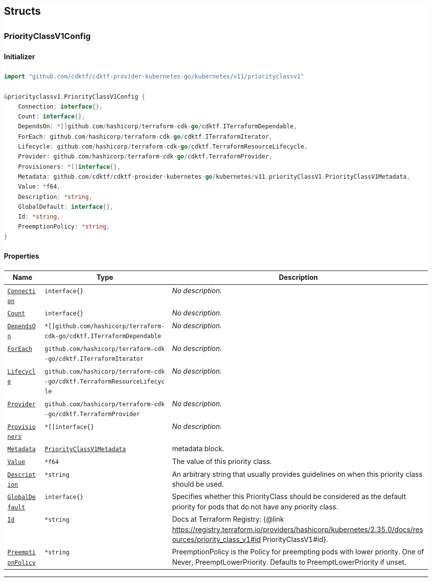 
## Structs <a name="Structs" id="Structs"></a>

### PriorityClassV1Config <a name="PriorityClassV1Config" id="@cdktf/provider-kubernetes.priorityClassV1.PriorityClassV1Config"></a>

#### Initializer <a name="Initializer" id="@cdktf/provider-kubernetes.priorityClassV1.PriorityClassV1Config.Initializer"></a>

```go
import "github.com/cdktf/cdktf-provider-kubernetes-go/kubernetes/v11/priorityclassv1"

&priorityclassv1.PriorityClassV1Config {
	Connection: interface{},
	Count: interface{},
	DependsOn: *[]github.com/hashicorp/terraform-cdk-go/cdktf.ITerraformDependable,
	ForEach: github.com/hashicorp/terraform-cdk-go/cdktf.ITerraformIterator,
	Lifecycle: github.com/hashicorp/terraform-cdk-go/cdktf.TerraformResourceLifecycle,
	Provider: github.com/hashicorp/terraform-cdk-go/cdktf.TerraformProvider,
	Provisioners: *[]interface{},
	Metadata: github.com/cdktf/cdktf-provider-kubernetes-go/kubernetes/v11.priorityClassV1.PriorityClassV1Metadata,
	Value: *f64,
	Description: *string,
	GlobalDefault: interface{},
	Id: *string,
	PreemptionPolicy: *string,
}
```

#### Properties <a name="Properties" id="Properties"></a>

| **Name** | **Type** | **Description** |
| --- | --- | --- |
| <code><a href="#@cdktf/provider-kubernetes.priorityClassV1.PriorityClassV1Config.property.connection">Connection</a></code> | <code>interface{}</code> | *No description.* |
| <code><a href="#@cdktf/provider-kubernetes.priorityClassV1.PriorityClassV1Config.property.count">Count</a></code> | <code>interface{}</code> | *No description.* |
| <code><a href="#@cdktf/provider-kubernetes.priorityClassV1.PriorityClassV1Config.property.dependsOn">DependsOn</a></code> | <code>*[]github.com/hashicorp/terraform-cdk-go/cdktf.ITerraformDependable</code> | *No description.* |
| <code><a href="#@cdktf/provider-kubernetes.priorityClassV1.PriorityClassV1Config.property.forEach">ForEach</a></code> | <code>github.com/hashicorp/terraform-cdk-go/cdktf.ITerraformIterator</code> | *No description.* |
| <code><a href="#@cdktf/provider-kubernetes.priorityClassV1.PriorityClassV1Config.property.lifecycle">Lifecycle</a></code> | <code>github.com/hashicorp/terraform-cdk-go/cdktf.TerraformResourceLifecycle</code> | *No description.* |
| <code><a href="#@cdktf/provider-kubernetes.priorityClassV1.PriorityClassV1Config.property.provider">Provider</a></code> | <code>github.com/hashicorp/terraform-cdk-go/cdktf.TerraformProvider</code> | *No description.* |
| <code><a href="#@cdktf/provider-kubernetes.priorityClassV1.PriorityClassV1Config.property.provisioners">Provisioners</a></code> | <code>*[]interface{}</code> | *No description.* |
| <code><a href="#@cdktf/provider-kubernetes.priorityClassV1.PriorityClassV1Config.property.metadata">Metadata</a></code> | <code><a href="#@cdktf/provider-kubernetes.priorityClassV1.PriorityClassV1Metadata">PriorityClassV1Metadata</a></code> | metadata block. |
| <code><a href="#@cdktf/provider-kubernetes.priorityClassV1.PriorityClassV1Config.property.value">Value</a></code> | <code>*f64</code> | The value of this priority class. |
| <code><a href="#@cdktf/provider-kubernetes.priorityClassV1.PriorityClassV1Config.property.description">Description</a></code> | <code>*string</code> | An arbitrary string that usually provides guidelines on when this priority class should be used. |
| <code><a href="#@cdktf/provider-kubernetes.priorityClassV1.PriorityClassV1Config.property.globalDefault">GlobalDefault</a></code> | <code>interface{}</code> | Specifies whether this PriorityClass should be considered as the default priority for pods that do not have any priority class. |
| <code><a href="#@cdktf/provider-kubernetes.priorityClassV1.PriorityClassV1Config.property.id">Id</a></code> | <code>*string</code> | Docs at Terraform Registry: {@link https://registry.terraform.io/providers/hashicorp/kubernetes/2.35.0/docs/resources/priority_class_v1#id PriorityClassV1#id}. |
| <code><a href="#@cdktf/provider-kubernetes.priorityClassV1.PriorityClassV1Config.property.preemptionPolicy">PreemptionPolicy</a></code> | <code>*string</code> | PreemptionPolicy is the Policy for preempting pods with lower priority. One of Never, PreemptLowerPriority. Defaults to PreemptLowerPriority if unset. |

---
